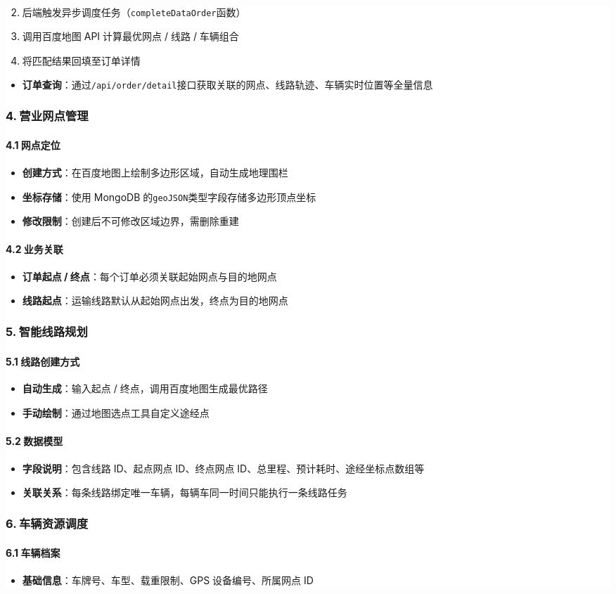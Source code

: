 
2.  后端触发异步调度任务（`completeDataOrder`函数）


3.  调用百度地图 API 计算最优网点 / 线路 / 车辆组合


4.  将匹配结果回填至订单详情


*   **订单查询**：通过`/api/order/detail`接口获取关联的网点、线路轨迹、车辆实时位置等全量信息


### 4. 营业网点管理&#xA;

#### 4.1 网点定位&#xA;



*   **创建方式**：在百度地图上绘制多边形区域，自动生成地理围栏


*   **坐标存储**：使用 MongoDB 的`geoJSON`类型字段存储多边形顶点坐标


*   **修改限制**：创建后不可修改区域边界，需删除重建


#### 4.2 业务关联&#xA;



*   **订单起点 / 终点**：每个订单必须关联起始网点与目的地网点


*   **线路起点**：运输线路默认从起始网点出发，终点为目的地网点


### 5. 智能线路规划&#xA;

#### 5.1 线路创建方式&#xA;



*   **自动生成**：输入起点 / 终点，调用百度地图生成最优路径


*   **手动绘制**：通过地图选点工具自定义途经点


#### 5.2 数据模型&#xA;



*   **字段说明**：包含线路 ID、起点网点 ID、终点网点 ID、总里程、预计耗时、途经坐标点数组等


*   **关联关系**：每条线路绑定唯一车辆，每辆车同一时间只能执行一条线路任务


### 6. 车辆资源调度&#xA;

#### 6.1 车辆档案&#xA;



*   **基础信息**：车牌号、车型、载重限制、GPS 设备编号、所属网点 ID
